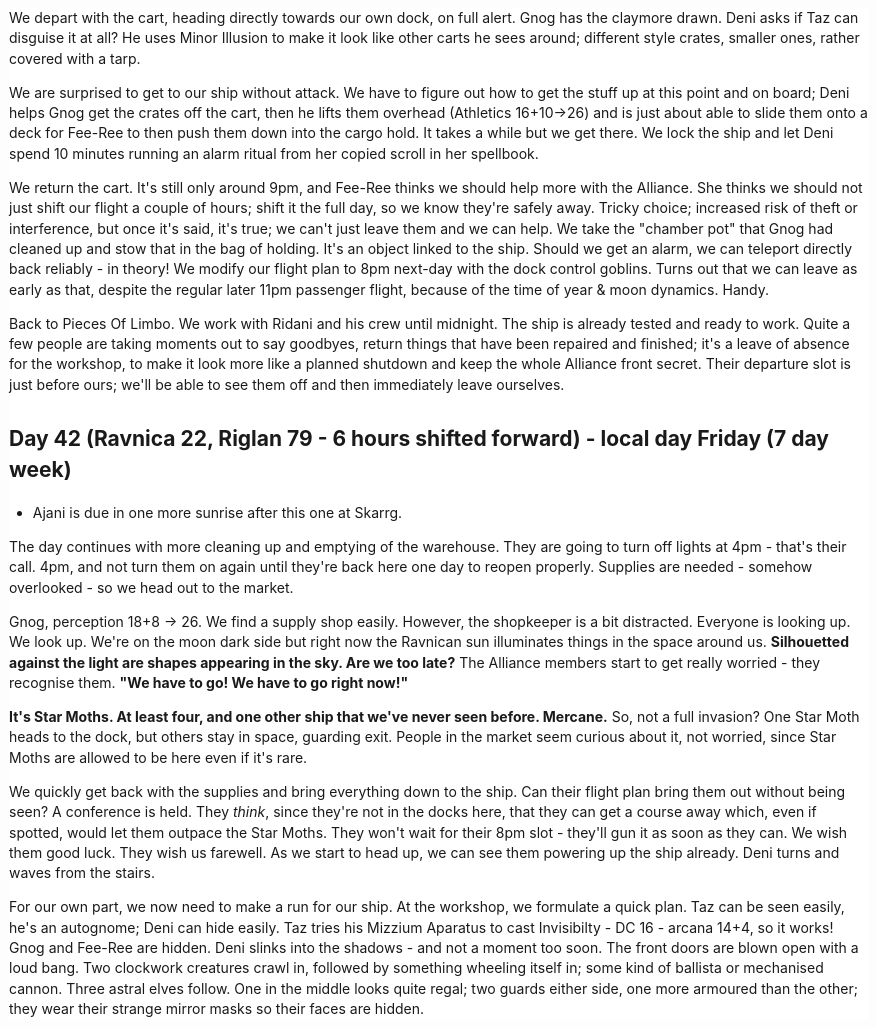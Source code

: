 We depart with the cart, heading directly towards our own dock, on full alert. Gnog has the claymore drawn. Deni asks if Taz can disguise it at all? He uses Minor Illusion to make it look like other carts he sees around; different style crates, smaller ones, rather covered with a tarp.

We are surprised to get to our ship without attack. We have to figure out how to get the stuff up at this point and on board; Deni helps Gnog get the crates off the cart, then he lifts them overhead (Athletics 16+10->26) and is just about able to slide them onto a deck for Fee-Ree to then push them down into the cargo hold. It takes a while but we get there. We lock the ship and let Deni spend 10 minutes running an alarm ritual from her copied scroll in her spellbook.

We return the cart. It's still only around 9pm, and Fee-Ree thinks we should help more with the Alliance. She thinks we should not just shift our flight a couple of hours; shift it the full day, so we know they're safely away. Tricky choice; increased risk of theft or interference, but once it's said, it's true; we can't just leave them and we can help. We take the "chamber pot" that Gnog had cleaned up and stow that in the bag of holding. It's an object linked to the ship. Should we get an alarm, we can teleport directly back reliably - in theory! We modify our flight plan to 8pm next-day with the dock control goblins. Turns out that we can leave as early as that, despite the regular later 11pm passenger flight, because of the time of year & moon dynamics. Handy.

Back to Pieces Of Limbo. We work with Ridani and his crew until midnight. The ship is already tested and ready to work. Quite a few people are taking moments out to say goodbyes, return things that have been repaired and finished; it's a leave of absence for the workshop, to make it look more like a planned shutdown and keep the whole Alliance front secret. Their departure slot is just before ours; we'll be able to see them off and then immediately leave ourselves.



## Day 42 (Ravnica 22, Riglan 79 - 6 hours shifted forward) - local day Friday (7 day week)

* Ajani is due in one more sunrise after this one at Skarrg.

The day continues with more cleaning up and emptying of the warehouse. They are going to turn off lights at 4pm - that's their call. 4pm, and not turn them on again until they're back here one day to reopen properly. Supplies are needed - somehow overlooked - so we head out to the market.

Gnog, perception 18+8 -> 26. We find a supply shop easily. However, the shopkeeper is a bit distracted. Everyone is looking up. We look up. We're on the moon dark side but right now the Ravnican sun illuminates things in the space around us. **Silhouetted against the light are shapes appearing in the sky. Are we too late?** The Alliance members start to get really worried - they recognise them. **"We have to go! We have to go right now!"**

**It's Star Moths. At least four, and one other ship that we've never seen before. Mercane.** So, not a full invasion? One Star Moth heads to the dock, but others stay in space, guarding exit. People in the market seem curious about it, not worried, since Star Moths are allowed to be here even if it's rare. 

We quickly get back with the supplies and bring everything down to the ship. Can their flight plan bring them out without being seen? A conference is held. They *think*, since they're not in the docks here, that they can get a course away which, even if spotted, would let them outpace the Star Moths. They won't wait for their 8pm slot - they'll gun it as soon as they can. We wish them good luck. They wish us farewell. As we start to head up, we can see them powering up the ship already. Deni turns and waves from the stairs.

For our own part, we now need to make a run for our ship. At the workshop, we formulate a quick plan. Taz can be seen easily, he's an autognome; Deni can hide easily. Taz tries his Mizzium Aparatus to cast Invisibilty - DC 16 - arcana 14+4, so it works! Gnog and Fee-Ree are hidden. Deni slinks into the shadows - and not a moment too soon. The front doors are blown open with a loud bang. Two clockwork creatures crawl in, followed by something wheeling itself in; some kind of ballista or mechanised cannon. Three astral elves follow. One in the middle looks quite regal; two guards either side, one more armoured than the other; they wear their strange mirror masks so their faces are hidden.
